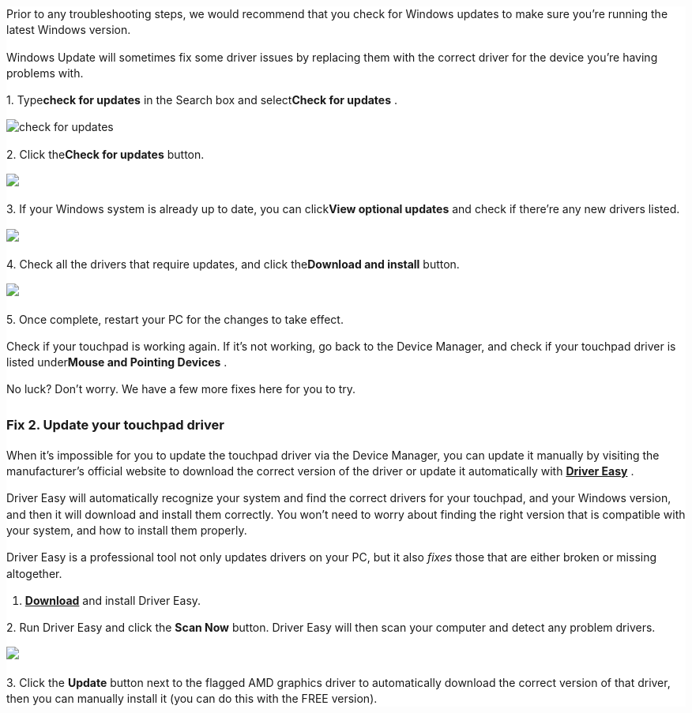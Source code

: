  Prior to any troubleshooting steps, we would recommend that you check for Windows updates to make sure you’re running the latest Windows version.

 Windows Update will sometimes fix some driver issues by replacing them with the correct driver for the device you’re having problems with.

 1\. Type**check for updates** in the Search box and select**Check for updates** .

![check for updates](https://images.drivereasy.com/wp-content/uploads/2021/11/checkforupdates.png)

 2\. Click the**Check for updates** button.

![](https://images.drivereasy.com/wp-content/uploads/2021/11/check-for-updates.jpg)

 3\. If your Windows system is already up to date, you can click**View optional updates** and check if there’re any new drivers listed.

![](https://images.drivereasy.com/wp-content/uploads/2021/11/optional.jpg)

 4\. Check all the drivers that require updates, and click the**Download and install** button.

![](https://images.drivereasy.com/wp-content/uploads/2021/11/download-and-install-drivers.jpg)

5\. Once complete, restart your PC for the changes to take effect.

 Check if your touchpad is working again. If it’s not working, go back to the Device Manager, and check if your touchpad driver is listed under**Mouse and Pointing Devices** .

 No luck? Don’t worry. We have a few more fixes here for you to try.

### Fix 2\. Update your touchpad driver

 When it’s impossible for you to update the touchpad driver via the Device Manager, you can update it manually by visiting the manufacturer’s official website to download the correct version of the driver or update it automatically with **[Driver Easy](https://tools.techidaily.com/drivereasy/download/)**  .

 Driver Easy will automatically recognize your system and find the correct drivers for your touchpad, and your Windows version, and then it will download and install them correctly. You won’t need to worry about finding the right version that is compatible with your system, and how to install them properly.

 Driver Easy is a professional tool not only updates drivers on your PC, but it also _fixes_  those that are either broken or missing altogether.

 1. **[Download](https://tools.techidaily.com/drivereasy/download/)**  and install Driver Easy.

 2\. Run Driver Easy and click the **Scan Now** button. Driver Easy will then scan your computer and detect any problem drivers.

![](https://images.drivereasy.com/wp-content/uploads/2021/11/scannow-new.jpg)

 3\. Click the **Update** button next to the flagged AMD graphics driver to automatically download the correct version of that driver, then you can manually install it (you can do this with the FREE version).

